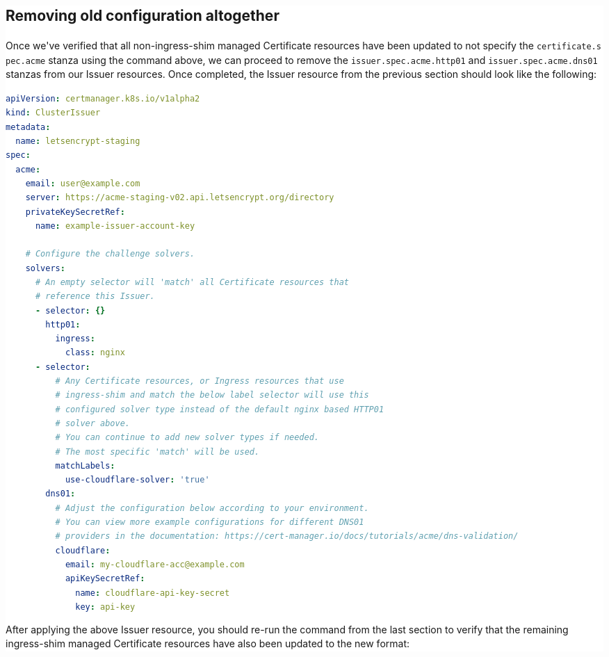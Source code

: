 ## Removing old configuration altogether

Once we've verified that all non-ingress-shim managed Certificate resources have
been updated to not specify the `certificate.spec.acme` stanza using the command
above, we can proceed to remove the `issuer.spec.acme.http01` and
`issuer.spec.acme.dns01` stanzas from our Issuer resources. Once completed, the
Issuer resource from the previous section should look like the following:

```yaml
apiVersion: certmanager.k8s.io/v1alpha2
kind: ClusterIssuer
metadata:
  name: letsencrypt-staging
spec:
  acme:
    email: user@example.com
    server: https://acme-staging-v02.api.letsencrypt.org/directory
    privateKeySecretRef:
      name: example-issuer-account-key

    # Configure the challenge solvers.
    solvers:
      # An empty selector will 'match' all Certificate resources that
      # reference this Issuer.
      - selector: {}
        http01:
          ingress:
            class: nginx
      - selector:
          # Any Certificate resources, or Ingress resources that use
          # ingress-shim and match the below label selector will use this
          # configured solver type instead of the default nginx based HTTP01
          # solver above.
          # You can continue to add new solver types if needed.
          # The most specific 'match' will be used.
          matchLabels:
            use-cloudflare-solver: 'true'
        dns01:
          # Adjust the configuration below according to your environment.
          # You can view more example configurations for different DNS01
          # providers in the documentation: https://cert-manager.io/docs/tutorials/acme/dns-validation/
          cloudflare:
            email: my-cloudflare-acc@example.com
            apiKeySecretRef:
              name: cloudflare-api-key-secret
              key: api-key
```

After applying the above Issuer resource, you should re-run the command from the
last section to verify that the remaining ingress-shim managed Certificate
resources have also been updated to the new format:

